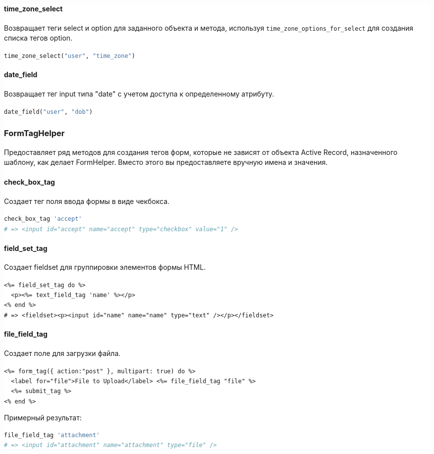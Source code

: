 #### time_zone_select

Возвращает теги select и option для заданного объекта и метода, используя `time_zone_options_for_select` для создания списка тегов option.

```ruby
time_zone_select("user", "time_zone")
```

#### date_field

Возвращает тег input типа "date" с учетом доступа к определенному атрибуту.

```ruby
date_field("user", "dob")
```

### FormTagHelper

Предоставляет ряд методов для создания тегов форм, которые не зависят от объекта Active Record, назначенного шаблону, как делает FormHelper. Вместо этого вы предоставляете вручную имена и значения.

#### check_box_tag

Создает тег поля ввода формы в виде чекбокса.

```ruby
check_box_tag 'accept'
# => <input id="accept" name="accept" type="checkbox" value="1" />
```

#### field_set_tag

Создает fieldset для группировки элементов формы HTML.

```html+erb
<%= field_set_tag do %>
  <p><%= text_field_tag 'name' %></p>
<% end %>
# => <fieldset><p><input id="name" name="name" type="text" /></p></fieldset>
```

#### file_field_tag

Создает поле для загрузки файла.

```html+erb
<%= form_tag({ action:"post" }, multipart: true) do %>
  <label for="file">File to Upload</label> <%= file_field_tag "file" %>
  <%= submit_tag %>
<% end %>
```

Примерный результат:

```ruby
file_field_tag 'attachment'
# => <input id="attachment" name="attachment" type="file" />
```
